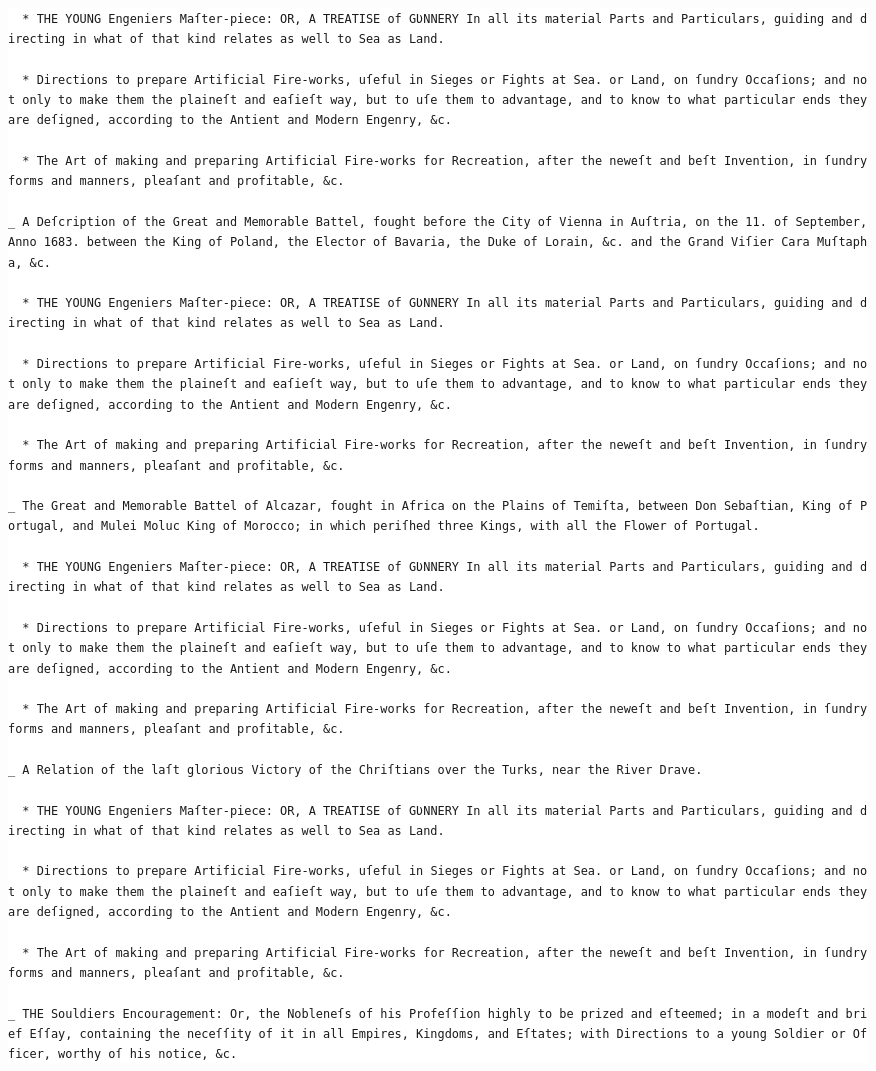       * THE YOUNG Engeniers Maſter-piece: OR, A TREATISE of GƲNNERY In all its material Parts and Particulars, guiding and directing in what of that kind relates as well to Sea as Land.

      * Directions to prepare Artificial Fire-works, uſeful in Sieges or Fights at Sea. or Land, on ſundry Occaſions; and not only to make them the plaineſt and eaſieſt way, but to uſe them to advantage, and to know to what particular ends they are deſigned, according to the Antient and Modern Engenry, &c.

      * The Art of making and preparing Artificial Fire-works for Recreation, after the neweſt and beſt Invention, in ſundry forms and manners, pleaſant and profitable, &c.

    _ A Deſcription of the Great and Memorable Battel, fought before the City of Vienna in Auſtria, on the 11. of September, Anno 1683. between the King of Poland, the Elector of Bavaria, the Duke of Lorain, &c. and the Grand Viſier Cara Muſtapha, &c.

      * THE YOUNG Engeniers Maſter-piece: OR, A TREATISE of GƲNNERY In all its material Parts and Particulars, guiding and directing in what of that kind relates as well to Sea as Land.

      * Directions to prepare Artificial Fire-works, uſeful in Sieges or Fights at Sea. or Land, on ſundry Occaſions; and not only to make them the plaineſt and eaſieſt way, but to uſe them to advantage, and to know to what particular ends they are deſigned, according to the Antient and Modern Engenry, &c.

      * The Art of making and preparing Artificial Fire-works for Recreation, after the neweſt and beſt Invention, in ſundry forms and manners, pleaſant and profitable, &c.

    _ The Great and Memorable Battel of Alcazar, fought in Africa on the Plains of Temiſta, between Don Sebaſtian, King of Portugal, and Mulei Moluc King of Morocco; in which periſhed three Kings, with all the Flower of Portugal.

      * THE YOUNG Engeniers Maſter-piece: OR, A TREATISE of GƲNNERY In all its material Parts and Particulars, guiding and directing in what of that kind relates as well to Sea as Land.

      * Directions to prepare Artificial Fire-works, uſeful in Sieges or Fights at Sea. or Land, on ſundry Occaſions; and not only to make them the plaineſt and eaſieſt way, but to uſe them to advantage, and to know to what particular ends they are deſigned, according to the Antient and Modern Engenry, &c.

      * The Art of making and preparing Artificial Fire-works for Recreation, after the neweſt and beſt Invention, in ſundry forms and manners, pleaſant and profitable, &c.

    _ A Relation of the laſt glorious Victory of the Chriſtians over the Turks, near the River Drave.

      * THE YOUNG Engeniers Maſter-piece: OR, A TREATISE of GƲNNERY In all its material Parts and Particulars, guiding and directing in what of that kind relates as well to Sea as Land.

      * Directions to prepare Artificial Fire-works, uſeful in Sieges or Fights at Sea. or Land, on ſundry Occaſions; and not only to make them the plaineſt and eaſieſt way, but to uſe them to advantage, and to know to what particular ends they are deſigned, according to the Antient and Modern Engenry, &c.

      * The Art of making and preparing Artificial Fire-works for Recreation, after the neweſt and beſt Invention, in ſundry forms and manners, pleaſant and profitable, &c.

    _ THE Souldiers Encouragement: Or, the Nobleneſs of his Profeſſion highly to be prized and eſteemed; in a modeſt and brief Eſſay, containing the neceſſity of it in all Empires, Kingdoms, and Eſtates; with Directions to a young Soldier or Officer, worthy oſ his notice, &c.
